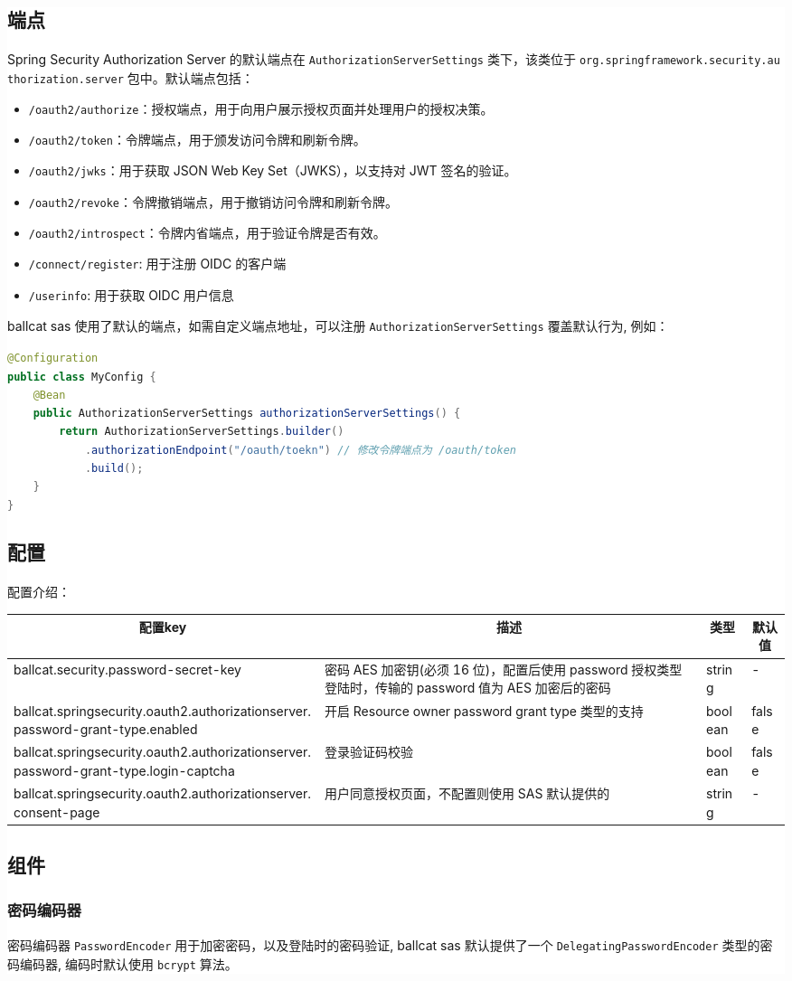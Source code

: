 
## 端点

Spring Security Authorization Server 的默认端点在 `AuthorizationServerSettings` 类下，该类位于 `org.springframework.security.authorization.server` 包中。默认端点包括：

- `/oauth2/authorize`：授权端点，用于向用户展示授权页面并处理用户的授权决策。

- `/oauth2/token`：令牌端点，用于颁发访问令牌和刷新令牌。

- `/oauth2/jwks`：用于获取 JSON Web Key Set（JWKS），以支持对 JWT 签名的验证。

- `/oauth2/revoke`：令牌撤销端点，用于撤销访问令牌和刷新令牌。

- `/oauth2/introspect`：令牌内省端点，用于验证令牌是否有效。

- `/connect/register`:  用于注册 OIDC 的客户端

- `/userinfo`:  用于获取  OIDC 用户信息



ballcat sas 使用了默认的端点，如需自定义端点地址，可以注册 `AuthorizationServerSettings` 覆盖默认行为, 例如：
```java
@Configuration
public class MyConfig {
 	@Bean
	public AuthorizationServerSettings authorizationServerSettings() {
		return AuthorizationServerSettings.builder()
            .authorizationEndpoint("/oauth/toekn") // 修改令牌端点为 /oauth/token
            .build();
	}
}
```



## 配置

配置介绍：

| 配置key                                                      | 描述                                                         | 类型    | 默认值 |
| ------------------------------------------------------------ | ------------------------------------------------------------ | ------- | ------ |
| ballcat.security.password-secret-key                         | 密码 AES 加密钥(必须 16 位)，配置后使用 password 授权类型登陆时，传输的 password 值为 AES 加密后的密码 | string  | -      |
| ballcat.springsecurity.oauth2.authorizationserver.password-grant-type.enabled | 开启 Resource owner password grant type 类型的支持                                               | boolean | false  |
| ballcat.springsecurity.oauth2.authorizationserver.password-grant-type.login-captcha | 登录验证码校验                                               | boolean | false  |
| ballcat.springsecurity.oauth2.authorizationserver.consent-page     | 用户同意授权页面，不配置则使用 SAS 默认提供的                | string  | -      |


## 组件

### 密码编码器

密码编码器 `PasswordEncoder` 用于加密密码，以及登陆时的密码验证, ballcat sas 默认提供了一个 `DelegatingPasswordEncoder` 类型的密码编码器,  编码时默认使用 `bcrypt` 算法。
